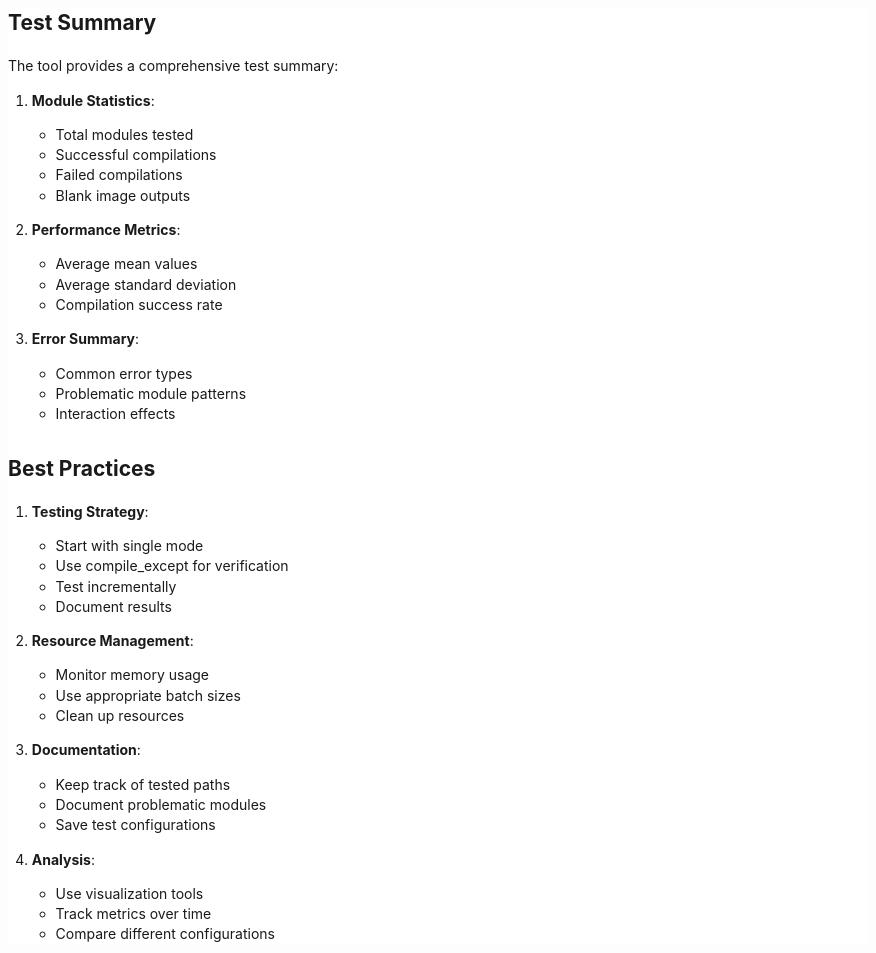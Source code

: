 ## Test Summary

The tool provides a comprehensive test summary:

1. **Module Statistics**:
   - Total modules tested
   - Successful compilations
   - Failed compilations
   - Blank image outputs

2. **Performance Metrics**:
   - Average mean values
   - Average standard deviation
   - Compilation success rate

3. **Error Summary**:
   - Common error types
   - Problematic module patterns
   - Interaction effects

## Best Practices

1. **Testing Strategy**:
   - Start with single mode
   - Use compile_except for verification
   - Test incrementally
   - Document results

2. **Resource Management**:
   - Monitor memory usage
   - Use appropriate batch sizes
   - Clean up resources

3. **Documentation**:
   - Keep track of tested paths
   - Document problematic modules
   - Save test configurations

4. **Analysis**:
   - Use visualization tools
   - Track metrics over time
   - Compare different configurations

